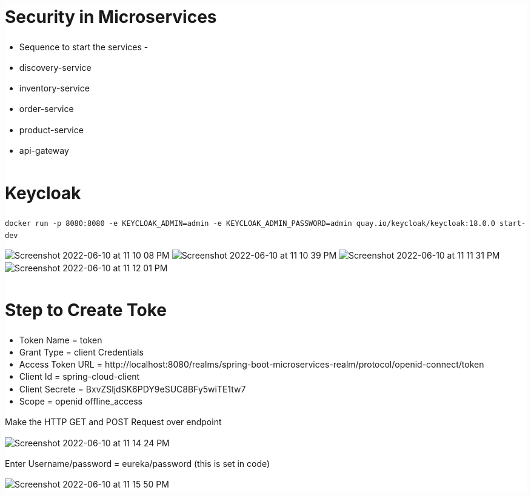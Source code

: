 # Security in Microservices

- Sequence to start the services - 

- discovery-service
- inventory-service
- order-service
- product-service
- api-gateway

# Keycloak

`docker run -p 8080:8080 -e KEYCLOAK_ADMIN=admin -e KEYCLOAK_ADMIN_PASSWORD=admin quay.io/keycloak/keycloak:18.0.0 start-dev`

<img width="1232" alt="Screenshot 2022-06-10 at 11 10 08 PM" src="https://user-images.githubusercontent.com/54174687/173121582-30b299ed-b267-43cc-84b2-aca2a34be8b4.png">

<img width="1506" alt="Screenshot 2022-06-10 at 11 10 39 PM" src="https://user-images.githubusercontent.com/54174687/173121691-7f8e6609-8e64-4998-8a01-ca8fdc04c70c.png">


<img width="1342" alt="Screenshot 2022-06-10 at 11 11 31 PM" src="https://user-images.githubusercontent.com/54174687/173121780-7164e0e7-506a-4584-8016-4f636c0d63fb.png">

<img width="1335" alt="Screenshot 2022-06-10 at 11 12 01 PM" src="https://user-images.githubusercontent.com/54174687/173121862-2269028a-470e-4ceb-b960-9d341fbfc7c4.png">

# Step to Create Toke

- Token Name = token
- Grant Type = client Credentials
- Access Token URL = http://localhost:8080/realms/spring-boot-microservices-realm/protocol/openid-connect/token
- Client Id = spring-cloud-client
- Client Secrete = BxvZSljdSK6PDY9eSUC8BFy5wiTE1tw7
- Scope = openid offline_access

Make the HTTP GET and POST Request over endpoint

<img width="1014" alt="Screenshot 2022-06-10 at 11 14 24 PM" src="https://user-images.githubusercontent.com/54174687/173122337-bfac9175-5581-4dc9-9ddd-f7fcb6a37463.png">

Enter Username/password = eureka/password (this is set in code)

<img width="1510" alt="Screenshot 2022-06-10 at 11 15 50 PM" src="https://user-images.githubusercontent.com/54174687/173122506-5101af09-aa01-4543-80a0-c474a959b5d0.png">

